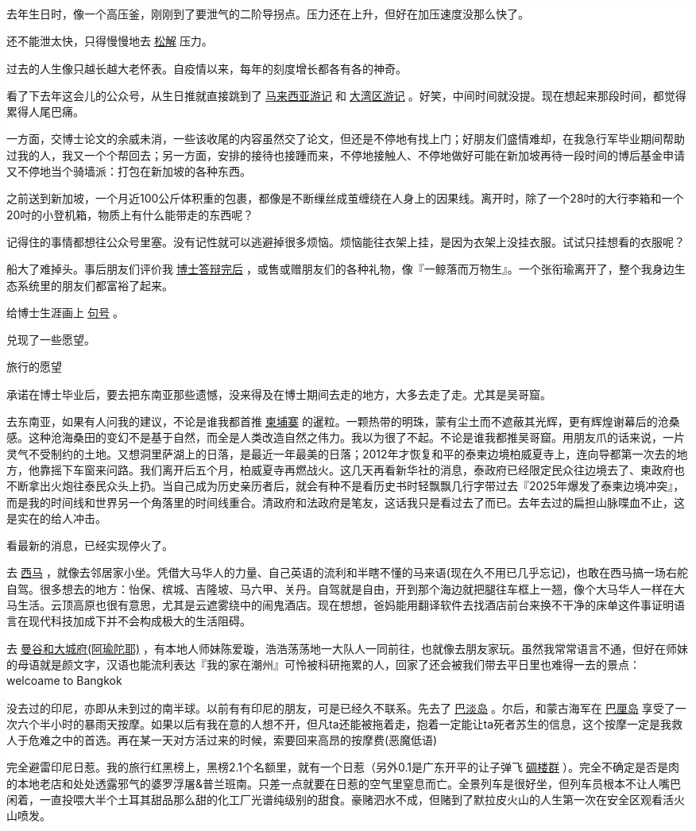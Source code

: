 去年生日时，像一个高压釜，刚刚到了要泄气的二阶导拐点。压力还在上升，但好在加压速度没那么快了。

还不能泄太快，只得慢慢地去 [松解](https://mp.weixin.qq.com/s?__biz=MzUzNjE3NzA3Mg==&mid=2247493130&idx=1&sn=c1e75d9d9b8e279a349d8d227b81683c&scene=21#wechat_redirect) 压力。

过去的人生像只越长越大老怀表。自疫情以来，每年的刻度增长都各有各的神奇。

看了下去年这会儿的公众号，从生日推就直接跳到了 [马来西亚游记](https://mp.weixin.qq.com/s?__biz=MzUzNjE3NzA3Mg==&mid=2247493117&idx=1&sn=d4331b501e33294b5d490f19b83c4eaf&scene=21#wechat_redirect) 和 [大湾区游记](https://mp.weixin.qq.com/s?__biz=MzUzNjE3NzA3Mg==&mid=2247493122&idx=1&sn=b66e42818b837ad79bf4c33e0583b569&scene=21#wechat_redirect) 。好笑，中间时间就没提。现在想起来那段时间，都觉得累得人尾巴痛。

一方面，交博士论文的余威未消，一些该收尾的内容虽然交了论文，但还是不停地有找上门；好朋友们盛情难却，在我急行军毕业期间帮助过我的人，我又一个个帮回去；另一方面，安排的接待也接踵而来，不停地接触人、不停地做好可能在新加坡再待一段时间的博后基金申请 又不停地当个骑墙派：打包在新加坡的各种东西。

之前送到新加坡，一个月近100公斤体积重的包裹，都像是不断缫丝成茧缠绕在人身上的因果线。离开时，除了一个28吋的大行李箱和一个20吋的小登机箱，物质上有什么能带走的东西呢？

记得住的事情都想往公众号里塞。没有记性就可以逃避掉很多烦恼。烦恼能往衣架上挂，是因为衣架上没挂衣服。试试只挂想看的衣服呢？

船大了难掉头。事后朋友们评价我 [博士答辩完后](https://mp.weixin.qq.com/s?__biz=MzUzNjE3NzA3Mg==&mid=2247493557&idx=1&sn=e6a56347637f542fc2be048e94c724bc&scene=21#wechat_redirect) ，或售或赠朋友们的各种礼物，像『一鲸落而万物生』。一个张衔瑜离开了，整个我身边生态系统里的朋友们都富裕了起来。

给博士生涯画上 [句号](https://mp.weixin.qq.com/s?__biz=MzUzNjE3NzA3Mg==&mid=2247493587&idx=1&sn=936218561832d738a69688ef08b39840&scene=21#wechat_redirect) 。

兑现了一些愿望。

旅行的愿望

承诺在博士毕业后，要去把东南亚那些遗憾，没来得及在博士期间去走的地方，大多去走了走。尤其是吴哥窟。

去东南亚，如果有人问我的建议，不论是谁我都首推 [柬埔寨](https://mp.weixin.qq.com/s?__biz=MzUzNjE3NzA3Mg==&mid=2247493262&idx=1&sn=5d775551213514559ae36bd5cff6ccab&scene=21#wechat_redirect) 的暹粒。一颗热带的明珠，蒙有尘土而不遮蔽其光辉，更有辉煌谢幕后的沧桑感。这种沧海桑田的变幻不是基于自然，而全是人类改造自然之伟力。我以为很了不起。不论是谁我都推吴哥窟。用朋友爪的话来说，一片灵气不受制约的土地。又想洞里萨湖上的日落，是最近一年最美的日落；2012年才恢复和平的泰柬边境柏威夏寺上，连向导都第一次去的地方，他靠摇下车窗来问路。我们离开后五个月，柏威夏寺再燃战火。这几天再看新华社的消息，泰政府已经限定民众往边境去了、柬政府也不断拿出火炮往泰民众头上扔。当自己成为历史亲历者后，就会有种不是看历史书时轻飘飘几行字带过去『2025年爆发了泰柬边境冲突』，而是我的时间线和世界另一个角落里的时间线重合。清政府和法政府是笔友，这话我只是看过去了而已。去年去过的扁担山脉喋血不止，这是实在的给人冲击。

看最新的消息，已经实现停火了。

去 [西马](https://mp.weixin.qq.com/s?__biz=MzUzNjE3NzA3Mg==&mid=2247493117&idx=1&sn=d4331b501e33294b5d490f19b83c4eaf&scene=21#wechat_redirect) ，就像去邻居家小坐。凭借大马华人的力量、自己英语的流利和半瞎不懂的马来语(现在久不用已几乎忘记)，也敢在西马搞一场右舵自驾。很多想去的地方：怡保、槟城、吉隆坡、马六甲、关丹。自驾就是自由，开到那个海边就把腿往车框上一翘，像个大马华人一样在大马生活。云顶高原也很有意思，尤其是云遮雾绕中的闹鬼酒店。现在想想，爸妈能用翻译软件去找酒店前台来换不干净的床单这件事证明语言在现代科技加成下并不会构成极大的生活阻碍。

去 [曼谷和大城府(阿瑜陀耶)](https://mp.weixin.qq.com/s?__biz=MzUzNjE3NzA3Mg==&mid=2247493403&idx=1&sn=b0522575d2849032a261ff46da1236f1&scene=21#wechat_redirect) ，有本地人师妹陈爱璇，浩浩荡荡地一大队人一同前往，也就像去朋友家玩。虽然我常常语言不通，但好在师妹的母语就是颜文字，汉语也能流利表达『我的家在潮州』可怜被科研拖累的人，回家了还会被我们带去平日里也难得一去的景点：welcoame to Bangkok

没去过的印尼，亦即从未到过的南半球。以前有有印尼的朋友，可是已经久不联系。先去了 [巴淡岛](https://mp.weixin.qq.com/s?__biz=MzUzNjE3NzA3Mg==&mid=2247493173&idx=1&sn=d2658a4bb08fc0d361a33cafb45529f8&scene=21#wechat_redirect) 。尔后，和蒙古海军在 [巴厘岛](https://mp.weixin.qq.com/s?__biz=MzUzNjE3NzA3Mg==&mid=2247493362&idx=1&sn=61db8477364fa69159a28d92307ebe7e&scene=21#wechat_redirect) 享受了一次六个半小时的暴雨天按摩。如果以后有我在意的人想不开，但凡ta还能被拖着走，抱着一定能让ta死者苏生的信息，这个按摩一定是我救人于危难之中的首选。再在某一天对方活过来的时候，索要回来高昂的按摩费(恶魔低语)

完全避雷印尼日惹。我的旅行红黑榜上，黑榜2.1个名额里，就有一个日惹（另外0.1是广东开平的让子弹飞 [碉楼群](https://mp.weixin.qq.com/s?__biz=MzUzNjE3NzA3Mg==&mid=2247493651&idx=1&sn=e80533351bbc8782623799ec9a5af9c1&scene=21#wechat_redirect) ）。完全不确定是否是肉的本地老店和处处透露邪气的婆罗浮屠&普兰班南。只差一点就要在日惹的空气里窒息而亡。全景列车是很好坐，但列车员根本不让人嘴巴闲着，一直投喂大半个土耳其甜品那么甜的化工厂光谱纯级别的甜食。豪赌泗水不成，但赌到了默拉皮火山的人生第一次在安全区观看活火山喷发。
